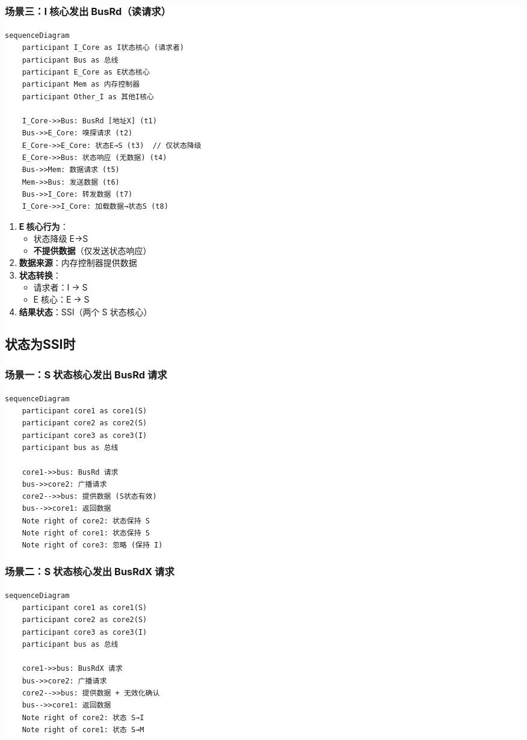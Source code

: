 ### 场景三：I 核心发出 BusRd（读请求）

```mermaid showLineNumbers
sequenceDiagram
    participant I_Core as I状态核心 (请求者)
    participant Bus as 总线
    participant E_Core as E状态核心
    participant Mem as 内存控制器
    participant Other_I as 其他I核心

    I_Core->>Bus: BusRd [地址X] (t1)
    Bus->>E_Core: 嗅探请求 (t2)
    E_Core->>E_Core: 状态E→S (t3)  // 仅状态降级
    E_Core->>Bus: 状态响应 (无数据) (t4)
    Bus->>Mem: 数据请求 (t5)
    Mem->>Bus: 发送数据 (t6)
    Bus->>I_Core: 转发数据 (t7)
    I_Core->>I_Core: 加载数据→状态S (t8)
```

1. **E 核心行为**：
    - 状态降级 E→S
    - **不提供数据**（仅发送状态响应）
2. **数据来源**：内存控制器提供数据
3. **状态转换**：
    - 请求者：I → S
    - E 核心：E → S
4. **结果状态**：SSI（两个 S 状态核心）

## 状态为SSI时

### 场景一：S 状态核心发出 BusRd 请求

```mermaid showLineNumbers
sequenceDiagram
    participant core1 as core1(S)
    participant core2 as core2(S)
    participant core3 as core3(I)
    participant bus as 总线
    
    core1->>bus: BusRd 请求
    bus->>core2: 广播请求
    core2-->>bus: 提供数据 (S状态有效)
    bus-->>core1: 返回数据
    Note right of core2: 状态保持 S
    Note right of core1: 状态保持 S
    Note right of core3: 忽略 (保持 I)
```

### 场景二：S 状态核心发出 BusRdX 请求

```mermaid showLineNumbers
sequenceDiagram
    participant core1 as core1(S)
    participant core2 as core2(S)
    participant core3 as core3(I)
    participant bus as 总线
    
    core1->>bus: BusRdX 请求
    bus->>core2: 广播请求
    core2-->>bus: 提供数据 + 无效化确认
    bus-->>core1: 返回数据
    Note right of core2: 状态 S→I
    Note right of core1: 状态 S→M
```
